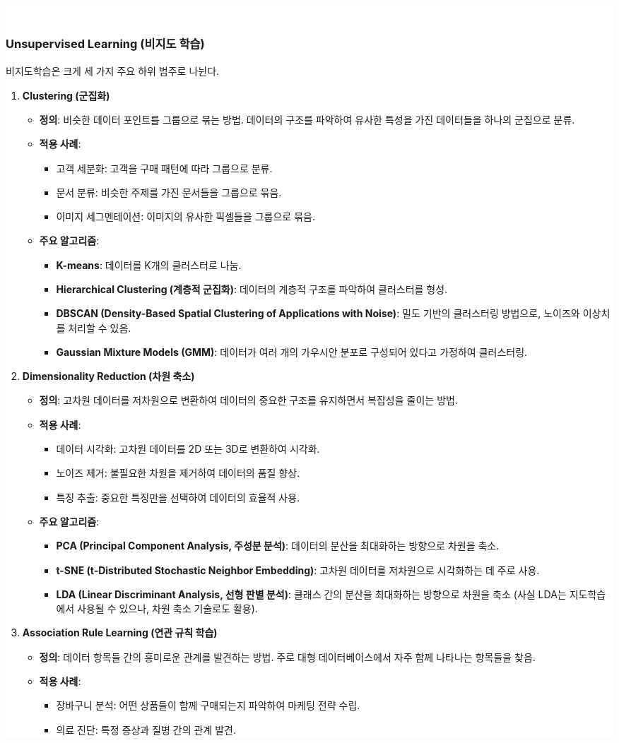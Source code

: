 

<br>



### Unsupervised Learning (비지도 학습)

비지도학습은 크게 세 가지 주요 하위 범주로 나뉜다.

1. **Clustering (군집화)**

   * **정의**: 비슷한 데이터 포인트를 그룹으로 묶는 방법. 데이터의 구조를 파악하여 유사한 특성을 가진 데이터들을 하나의 군집으로 분류.

   * **적용 사례**:

     - 고객 세분화: 고객을 구매 패턴에 따라 그룹으로 분류.

     - 문서 분류: 비슷한 주제를 가진 문서들을 그룹으로 묶음.

     - 이미지 세그멘테이션: 이미지의 유사한 픽셀들을 그룹으로 묶음.


   * **주요 알고리즘**:

     - **K-means**: 데이터를 K개의 클러스터로 나눔.

     - **Hierarchical Clustering (계층적 군집화)**: 데이터의 계층적 구조를 파악하여 클러스터를 형성.

     - **DBSCAN (Density-Based Spatial Clustering of Applications with Noise)**: 밀도 기반의 클러스터링 방법으로, 노이즈와 이상치를 처리할 수 있음.

     - **Gaussian Mixture Models (GMM)**: 데이터가 여러 개의 가우시안 분포로 구성되어 있다고 가정하여 클러스터링.


2. **Dimensionality Reduction (차원 축소)**

   * **정의**: 고차원 데이터를 저차원으로 변환하여 데이터의 중요한 구조를 유지하면서 복잡성을 줄이는 방법.

   * **적용 사례**:

     - 데이터 시각화: 고차원 데이터를 2D 또는 3D로 변환하여 시각화.

     - 노이즈 제거: 불필요한 차원을 제거하여 데이터의 품질 향상.

     - 특징 추출: 중요한 특징만을 선택하여 데이터의 효율적 사용.


   * **주요 알고리즘**:

     - **PCA (Principal Component Analysis, 주성분 분석)**: 데이터의 분산을 최대화하는 방향으로 차원을 축소.

     - **t-SNE (t-Distributed Stochastic Neighbor Embedding)**: 고차원 데이터를 저차원으로 시각화하는 데 주로 사용.

     - **LDA (Linear Discriminant Analysis, 선형 판별 분석)**: 클래스 간의 분산을 최대화하는 방향으로 차원을 축소 (사실 LDA는 지도학습에서 사용될 수 있으나, 차원 축소 기술로도 활용).


3. **Association Rule Learning (연관 규칙 학습)**

   * **정의**: 데이터 항목들 간의 흥미로운 관계를 발견하는 방법. 주로 대형 데이터베이스에서 자주 함께 나타나는 항목들을 찾음.

   * **적용 사례**:

     - 장바구니 분석: 어떤 상품들이 함께 구매되는지 파악하여 마케팅 전략 수립.

     - 의료 진단: 특정 증상과 질병 간의 관계 발견.
